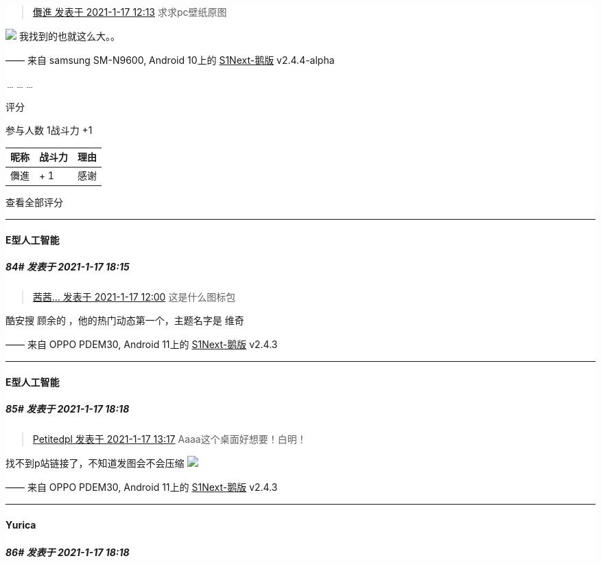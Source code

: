 
<blockquote><a href="httphttps://bbs.saraba1st.com/2b/forum.php?mod=redirect&amp;goto=findpost&amp;pid=50061209&amp;ptid=1983209" target="_blank">儛進 发表于 2021-1-17 12:13</a>
求求pc壁纸原图</blockquote>
<img src="https://p.sda1.dev/0/16cd1c2b9679da0128dac5196b858a82/IMG_CMP_226649837.jpeg" referrerpolicy="no-referrer">
我找到的也就这么大。。

—— 来自 samsung SM-N9600, Android 10上的 [S1Next-鹅版](https://github.com/ykrank/S1-Next/releases) v2.4.4-alpha


﹍﹍﹍

评分


 参与人数 1战斗力 +1

|昵称|战斗力|理由|
|----|---|---|
| 儛進| + 1|感谢|


查看全部评分


-----

####  E型人工智能  
##### 84#       发表于 2021-1-17 18:15


<blockquote><a href="httphttps://bbs.saraba1st.com/2b/forum.php?mod=redirect&amp;goto=findpost&amp;pid=50061040&amp;ptid=1983209" target="_blank">茜茜... 发表于 2021-1-17 12:00</a>
这是什么图标包</blockquote>
酷安搜 顾余的 ，他的热门动态第一个，主题名字是 维奇

—— 来自 OPPO PDEM30, Android 11上的 [S1Next-鹅版](https://github.com/ykrank/S1-Next/releases) v2.4.3


-----

####  E型人工智能  
##### 85#       发表于 2021-1-17 18:18


<blockquote><a href="httphttps://bbs.saraba1st.com/2b/forum.php?mod=redirect&amp;goto=findpost&amp;pid=50062082&amp;ptid=1983209" target="_blank">Petitedpl 发表于 2021-1-17 13:17</a>
Aaaa这个桌面好想要！白明！</blockquote>
找不到p站链接了，不知道发图会不会压缩
<img src="https://p.sda1.dev/0/13e50472f7754ba3ae0d49fe935a16a7/IMG_CMP_261146256.jpeg" referrerpolicy="no-referrer">

—— 来自 OPPO PDEM30, Android 11上的 [S1Next-鹅版](https://github.com/ykrank/S1-Next/releases) v2.4.3


-----

####  Yurica  
##### 86#       发表于 2021-1-17 18:18
